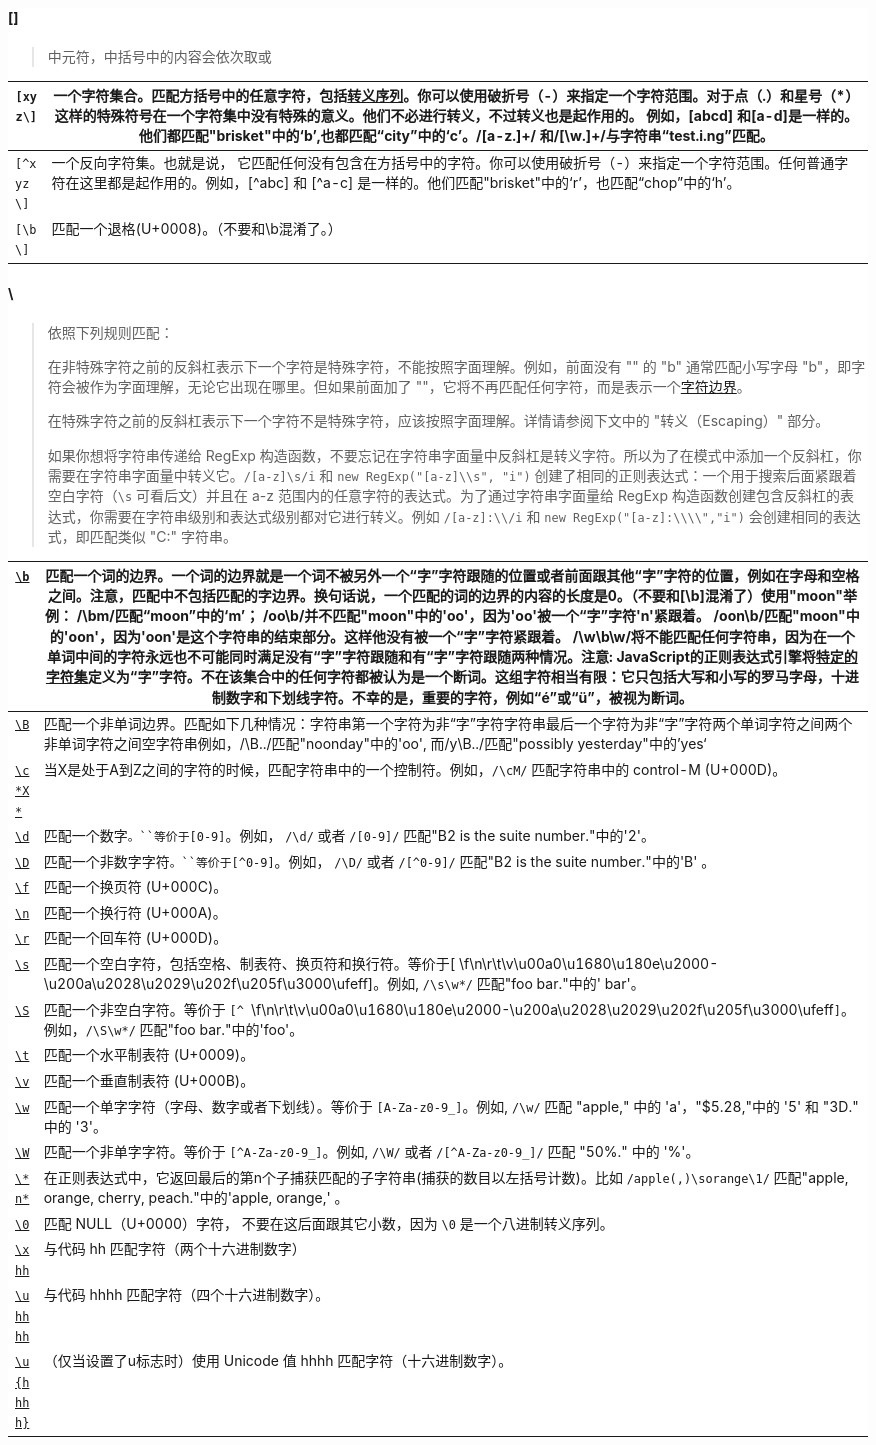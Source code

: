#### []

> 中元符，中括号中的内容会依次取或

| `[xyz\]`  | 一个字符集合。匹配方括号中的任意字符，包括[转义序列](https://developer.mozilla.org/zh-CN/docs/Web/JavaScript/Guide/Grammar_and_types)。你可以使用破折号（-）来指定一个字符范围。对于点（.）和星号（*）这样的特殊符号在一个字符集中没有特殊的意义。他们不必进行转义，不过转义也是起作用的。 例如，[abcd] 和[a-d]是一样的。他们都匹配"brisket"中的‘b’,也都匹配“city”中的‘c’。/[a-z.]+/ 和/[\w.]+/与字符串“test.i.ng”匹配。 |
| --------- | ------------------------------------------------------------ |
| `[^xyz\]` | 一个反向字符集。也就是说， 它匹配任何没有包含在方括号中的字符。你可以使用破折号（-）来指定一个字符范围。任何普通字符在这里都是起作用的。例如，[^abc] 和 [^a-c] 是一样的。他们匹配"brisket"中的‘r’，也匹配“chop”中的‘h’。 |
| `[\b\]`   | 匹配一个退格(U+0008)。（不要和\b混淆了。）                   |

#### \

> 依照下列规则匹配：
>
> 在非特殊字符之前的反斜杠表示下一个字符是特殊字符，不能按照字面理解。例如，前面没有 "\" 的 "b" 通常匹配小写字母 "b"，即字符会被作为字面理解，无论它出现在哪里。但如果前面加了 "\"，它将不再匹配任何字符，而是表示一个[字符边界](https://developer.mozilla.org/zh-CN/docs/Web/JavaScript/Guide/Regular_Expressions#note)。
>
> 在特殊字符之前的反斜杠表示下一个字符不是特殊字符，应该按照字面理解。详情请参阅下文中的 "转义（Escaping）" 部分。
>
> 如果你想将字符串传递给 RegExp 构造函数，不要忘记在字符串字面量中反斜杠是转义字符。所以为了在模式中添加一个反斜杠，你需要在字符串字面量中转义它。`/[a-z]\s/i` 和 `new RegExp("[a-z]\\s", "i")` 创建了相同的正则表达式：一个用于搜索后面紧跟着空白字符（`\s` 可看后文）并且在 a-z 范围内的任意字符的表达式。为了通过字符串字面量给 RegExp 构造函数创建包含反斜杠的表达式，你需要在字符串级别和表达式级别都对它进行转义。例如 `/[a-z]:\\/i` 和 `new RegExp("[a-z]:\\\\","i")` 会创建相同的表达式，即匹配类似 "C:\" 字符串。

| [`\b`](https://developer.mozilla.org/zh-CN/docs/Web/JavaScript/Guide/Regular_Expressions#special-word-boundary) | 匹配一个词的边界。一个词的边界就是一个词不被另外一个“字”字符跟随的位置或者前面跟其他“字”字符的位置，例如在字母和空格之间。注意，匹配中不包括匹配的字边界。换句话说，一个匹配的词的边界的内容的长度是0。（不要和[\b]混淆了）使用"moon"举例： /\bm/匹配“moon”中的‘m’； /oo\b/并不匹配"moon"中的'oo'，因为'oo'被一个“字”字符'n'紧跟着。 /oon\b/匹配"moon"中的'oon'，因为'oon'是这个字符串的结束部分。这样他没有被一个“字”字符紧跟着。 /\w\b\w/将不能匹配任何字符串，因为在一个单词中间的字符永远也不可能同时满足没有“字”字符跟随和有“字”字符跟随两种情况。**注意:** JavaScript的正则表达式引擎将[特定的字符集](http://www.ecma-international.org/ecma-262/5.1/#sec-15.10.2.6)定义为“字”字符。不在该集合中的任何字符都被认为是一个断词。这组字符相当有限：它只包括大写和小写的罗马字母，十进制数字和下划线字符。不幸的是，重要的字符，例如“é”或“ü”，被视为断词。 |
| ------------------------------------------------------------ | ------------------------------------------------------------ |
| [`\B`](https://developer.mozilla.org/zh-CN/docs/Web/JavaScript/Guide/Regular_Expressions#special-non-word-boundary) | 匹配一个非单词边界。匹配如下几种情况：字符串第一个字符为非“字”字符字符串最后一个字符为非“字”字符两个单词字符之间两个非单词字符之间空字符串例如，/\B../匹配"noonday"中的'oo', 而/y\B../匹配"possibly yesterday"中的’yes‘ |
| [`\c*X*`](https://developer.mozilla.org/zh-CN/docs/Web/JavaScript/Guide/Regular_Expressions#special-control) | 当X是处于A到Z之间的字符的时候，匹配字符串中的一个控制符。例如，`/\cM/` 匹配字符串中的 control-M (U+000D)。 |
| [`\d`](https://developer.mozilla.org/zh-CN/docs/Web/JavaScript/Guide/Regular_Expressions#special-digit) | 匹配一个数字`。``等价于[0-9]`。例如， `/\d/` 或者 `/[0-9]/` 匹配"B2 is the suite number."中的'2'。 |
| [`\D`](https://developer.mozilla.org/zh-CN/docs/Web/JavaScript/Guide/Regular_Expressions#special-non-digit) | 匹配一个非数字字符`。``等价于[^0-9]`。例如， `/\D/` 或者 `/[^0-9]/` 匹配"B2 is the suite number."中的'B' 。 |
| [`\f`](https://developer.mozilla.org/zh-CN/docs/Web/JavaScript/Guide/Regular_Expressions#special-form-feed) | 匹配一个换页符 (U+000C)。                                    |
| [`\n`](https://developer.mozilla.org/zh-CN/docs/Web/JavaScript/Guide/Regular_Expressions#special-line-feed) | 匹配一个换行符 (U+000A)。                                    |
| [`\r`](https://developer.mozilla.org/zh-CN/docs/Web/JavaScript/Guide/Regular_Expressions#special-carriage-return) | 匹配一个回车符 (U+000D)。                                    |
| [`\s`](https://developer.mozilla.org/zh-CN/docs/Web/JavaScript/Guide/Regular_Expressions#special-white-space) | 匹配一个空白字符，包括空格、制表符、换页符和换行符。等价于[ \f\n\r\t\v\u00a0\u1680\u180e\u2000-\u200a\u2028\u2029\u202f\u205f\u3000\ufeff]。例如, `/\s\w*/` 匹配"foo bar."中的' bar'。 |
| [`\S`](https://developer.mozilla.org/zh-CN/docs/Web/JavaScript/Guide/Regular_Expressions#special-non-white-space) | 匹配一个非空白字符。等价于 `[^ `\f\n\r\t\v\u00a0\u1680\u180e\u2000-\u200a\u2028\u2029\u202f\u205f\u3000\ufeff`]`。例如，`/\S\w*/` 匹配"foo bar."中的'foo'。 |
| [`\t`](https://developer.mozilla.org/zh-CN/docs/Web/JavaScript/Guide/Regular_Expressions#special-tab) | 匹配一个水平制表符 (U+0009)。                                |
| [`\v`](https://developer.mozilla.org/zh-CN/docs/Web/JavaScript/Guide/Regular_Expressions#special-vertical-tab) | 匹配一个垂直制表符 (U+000B)。                                |
| [`\w`](https://developer.mozilla.org/zh-CN/docs/Web/JavaScript/Guide/Regular_Expressions#special-word) | 匹配一个单字字符（字母、数字或者下划线）。等价于 `[A-Za-z0-9_]`。例如, `/\w/` 匹配 "apple," 中的 'a'，"$5.28,"中的 '5' 和 "3D." 中的 '3'。 |
| [`\W`](https://developer.mozilla.org/zh-CN/docs/Web/JavaScript/Guide/Regular_Expressions#special-non-word) | 匹配一个非单字字符。等价于 `[^A-Za-z0-9_]`。例如, `/\W/` 或者 `/[^A-Za-z0-9_]/` 匹配 "50%." 中的 '%'。 |
| [`\*n*`](https://developer.mozilla.org/zh-CN/docs/Web/JavaScript/Guide/Regular_Expressions#special-backreference) | 在正则表达式中，它返回最后的第n个子捕获匹配的子字符串(捕获的数目以左括号计数)。比如 `/apple(,)\sorange\1/` 匹配"apple, orange, cherry, peach."中的'apple, orange,' 。 |
| [`\0`](https://developer.mozilla.org/zh-CN/docs/Web/JavaScript/Guide/Regular_Expressions#special-null) | 匹配 NULL（U+0000）字符， 不要在这后面跟其它小数，因为 `\0` 是一个八进制转义序列。 |
| [`\xhh`](https://developer.mozilla.org/zh-CN/docs/Web/JavaScript/Guide/Regular_Expressions#special-hex-escape) | 与代码 hh 匹配字符（两个十六进制数字）                       |
| [`\uhhhh`](https://developer.mozilla.org/zh-CN/docs/Web/JavaScript/Guide/Regular_Expressions#special-unicode-escape) | 与代码 hhhh 匹配字符（四个十六进制数字）。                   |
| [`\u{hhhh}`](https://developer.mozilla.org/zh-CN/docs/Web/JavaScript/Guide/Regular_Expressions#special-unicode-escape-es6) | （仅当设置了u标志时）使用 Unicode 值 hhhh 匹配字符（十六进制数字）。 |
